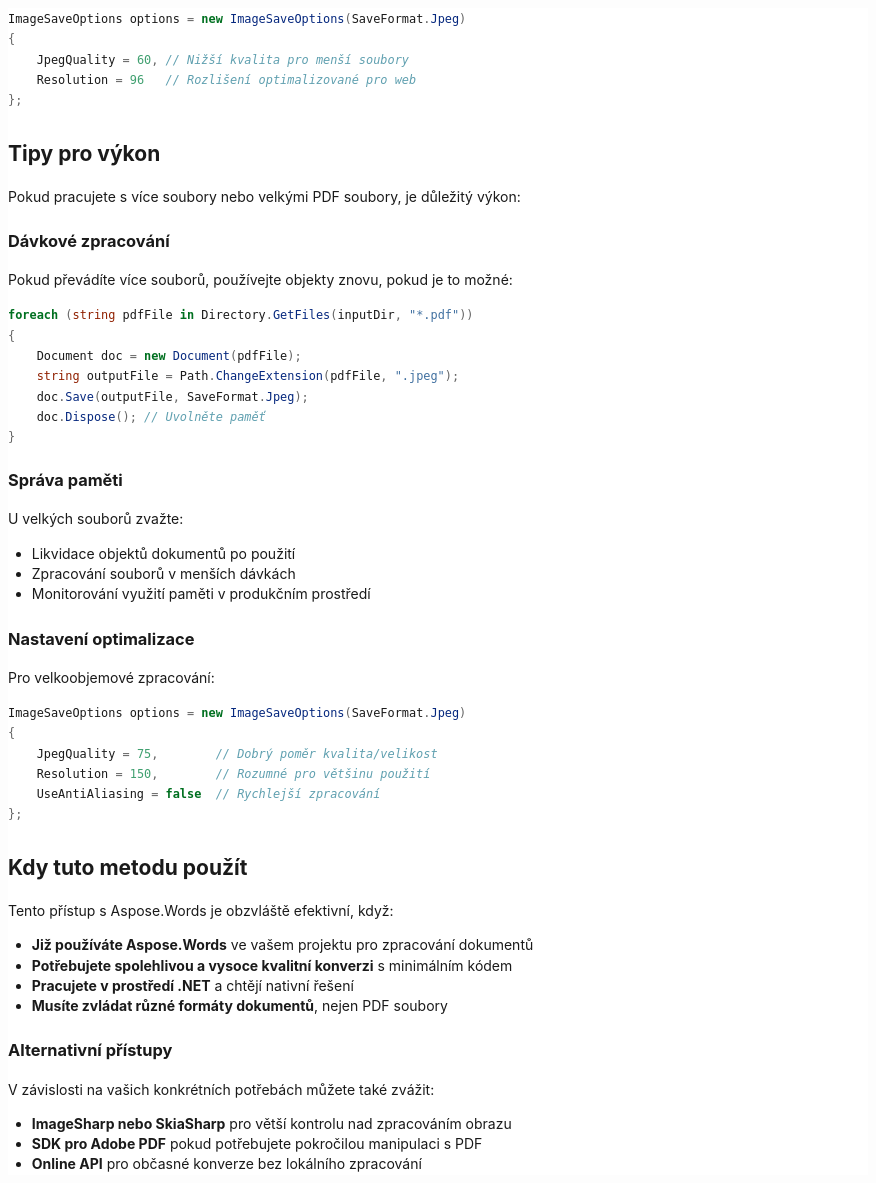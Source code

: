 ```csharp
ImageSaveOptions options = new ImageSaveOptions(SaveFormat.Jpeg)
{
    JpegQuality = 60, // Nižší kvalita pro menší soubory
    Resolution = 96   // Rozlišení optimalizované pro web
};
```

## Tipy pro výkon

Pokud pracujete s více soubory nebo velkými PDF soubory, je důležitý výkon:

### Dávkové zpracování
Pokud převádíte více souborů, používejte objekty znovu, pokud je to možné:

```csharp
foreach (string pdfFile in Directory.GetFiles(inputDir, "*.pdf"))
{
    Document doc = new Document(pdfFile);
    string outputFile = Path.ChangeExtension(pdfFile, ".jpeg");
    doc.Save(outputFile, SaveFormat.Jpeg);
    doc.Dispose(); // Uvolněte paměť
}
```

### Správa paměti
U velkých souborů zvažte:
- Likvidace objektů dokumentů po použití
- Zpracování souborů v menších dávkách
- Monitorování využití paměti v produkčním prostředí

### Nastavení optimalizace
Pro velkoobjemové zpracování:

```csharp
ImageSaveOptions options = new ImageSaveOptions(SaveFormat.Jpeg)
{
    JpegQuality = 75,        // Dobrý poměr kvalita/velikost
    Resolution = 150,        // Rozumné pro většinu použití
    UseAntiAliasing = false  // Rychlejší zpracování
};
```

## Kdy tuto metodu použít

Tento přístup s Aspose.Words je obzvláště efektivní, když:

- **Již používáte Aspose.Words** ve vašem projektu pro zpracování dokumentů
- **Potřebujete spolehlivou a vysoce kvalitní konverzi** s minimálním kódem
- **Pracujete v prostředí .NET** a chtějí nativní řešení
- **Musíte zvládat různé formáty dokumentů**, nejen PDF soubory

### Alternativní přístupy
V závislosti na vašich konkrétních potřebách můžete také zvážit:
- **ImageSharp nebo SkiaSharp** pro větší kontrolu nad zpracováním obrazu
- **SDK pro Adobe PDF** pokud potřebujete pokročilou manipulaci s PDF
- **Online API** pro občasné konverze bez lokálního zpracování
